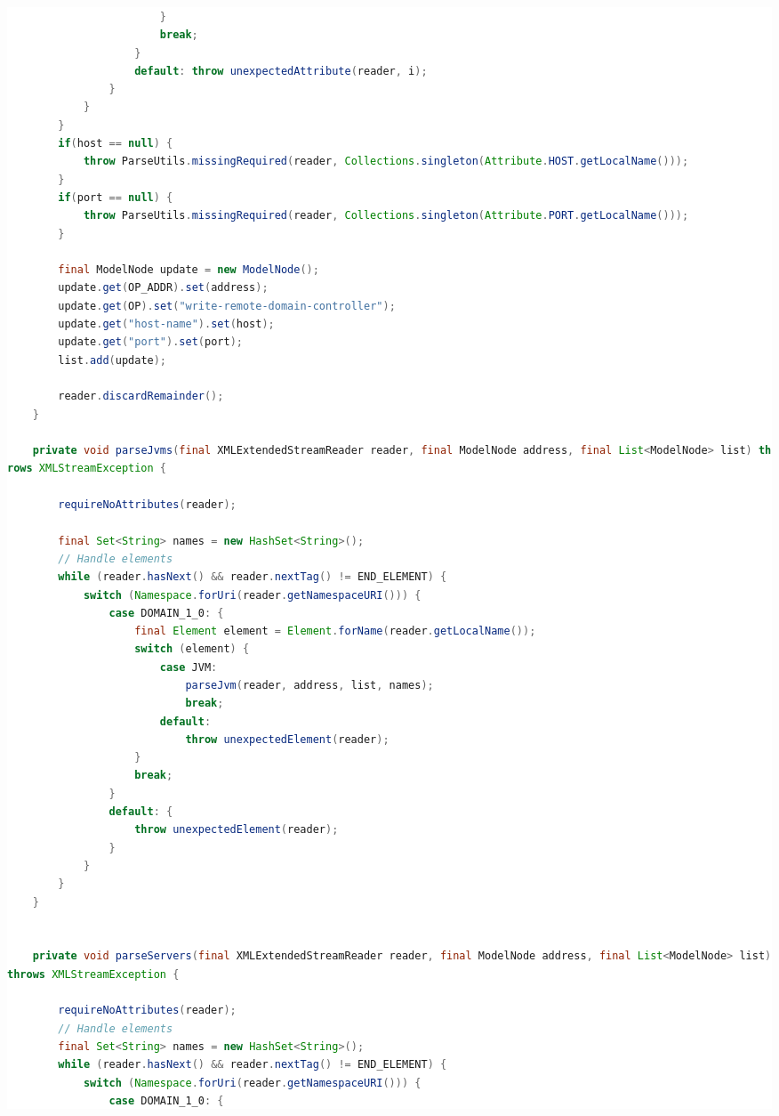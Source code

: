 ```java
                        }
                        break;
                    }
                    default: throw unexpectedAttribute(reader, i);
                }
            }
        }
        if(host == null) {
            throw ParseUtils.missingRequired(reader, Collections.singleton(Attribute.HOST.getLocalName()));
        }
        if(port == null) {
            throw ParseUtils.missingRequired(reader, Collections.singleton(Attribute.PORT.getLocalName()));
        }

        final ModelNode update = new ModelNode();
        update.get(OP_ADDR).set(address);
        update.get(OP).set("write-remote-domain-controller");
        update.get("host-name").set(host);
        update.get("port").set(port);
        list.add(update);

        reader.discardRemainder();
    }

    private void parseJvms(final XMLExtendedStreamReader reader, final ModelNode address, final List<ModelNode> list) throws XMLStreamException {

        requireNoAttributes(reader);

        final Set<String> names = new HashSet<String>();
        // Handle elements
        while (reader.hasNext() && reader.nextTag() != END_ELEMENT) {
            switch (Namespace.forUri(reader.getNamespaceURI())) {
                case DOMAIN_1_0: {
                    final Element element = Element.forName(reader.getLocalName());
                    switch (element) {
                        case JVM:
                            parseJvm(reader, address, list, names);
                            break;
                        default:
                            throw unexpectedElement(reader);
                    }
                    break;
                }
                default: {
                    throw unexpectedElement(reader);
                }
            }
        }
    }


    private void parseServers(final XMLExtendedStreamReader reader, final ModelNode address, final List<ModelNode> list) throws XMLStreamException {

        requireNoAttributes(reader);
        // Handle elements
        final Set<String> names = new HashSet<String>();
        while (reader.hasNext() && reader.nextTag() != END_ELEMENT) {
            switch (Namespace.forUri(reader.getNamespaceURI())) {
                case DOMAIN_1_0: {
```